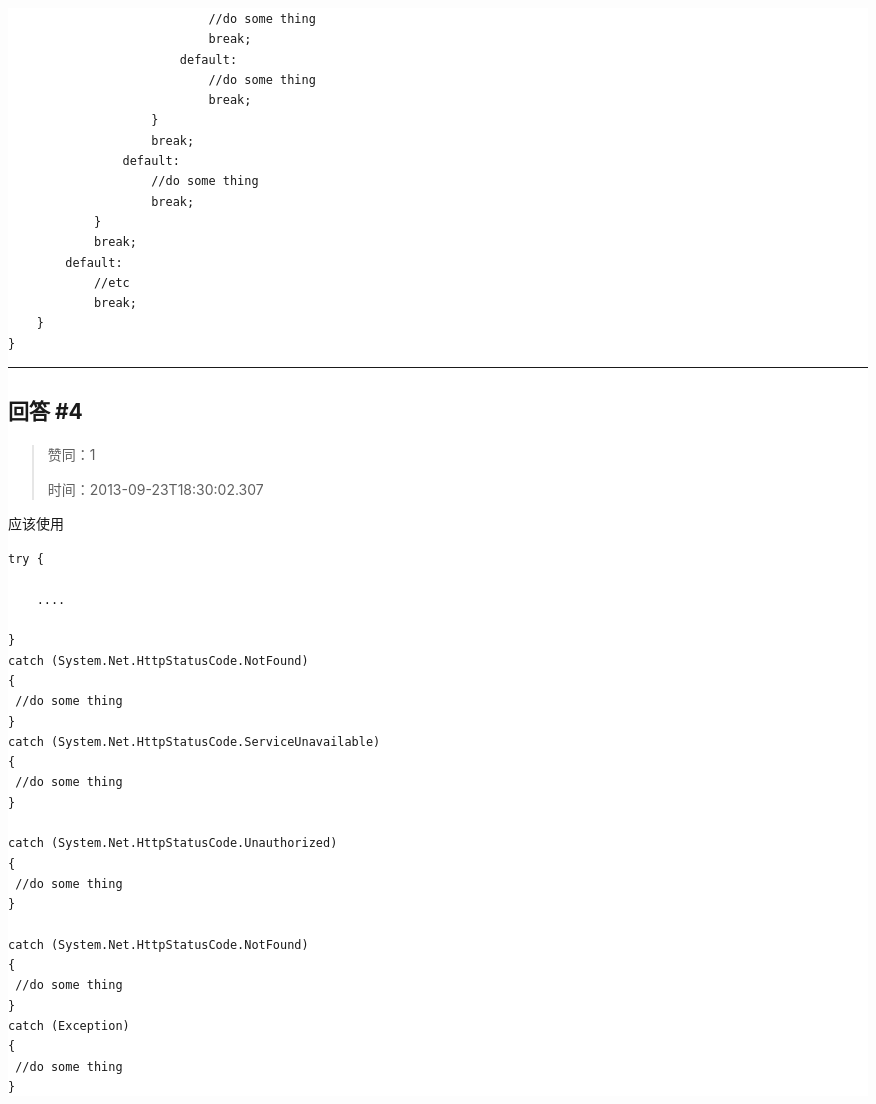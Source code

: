 ```
                            //do some thing
                            break;
                        default:
                            //do some thing
                            break;
                    }
                    break;
                default:
                    //do some thing
                    break;
            }
            break;
        default:
            //etc
            break;
    }
} 
```

* * *

## 回答 #4

> 赞同：1
> 
> 时间：2013-09-23T18:30:02.307

应该使用

```
try {

    ....

}
catch (System.Net.HttpStatusCode.NotFound)
{
 //do some thing
}    
catch (System.Net.HttpStatusCode.ServiceUnavailable)
{
 //do some thing
}

catch (System.Net.HttpStatusCode.Unauthorized)
{
 //do some thing
}

catch (System.Net.HttpStatusCode.NotFound)
{
 //do some thing
}    
catch (Exception)
{
 //do some thing
} 
```
